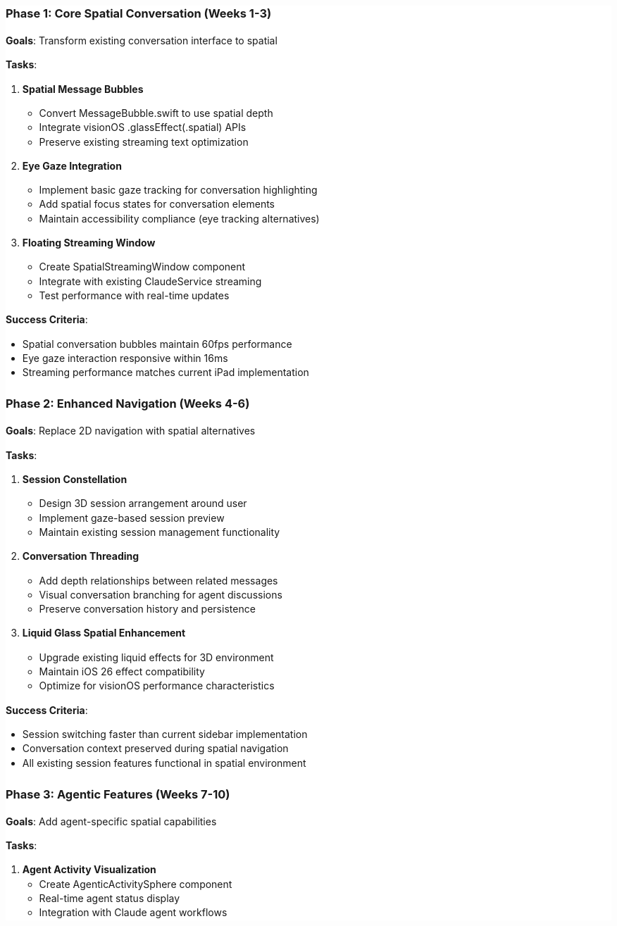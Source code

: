 ### Phase 1: Core Spatial Conversation (Weeks 1-3)

**Goals**: Transform existing conversation interface to spatial

**Tasks**:
1. **Spatial Message Bubbles**
   - Convert MessageBubble.swift to use spatial depth
   - Integrate visionOS .glassEffect(.spatial) APIs
   - Preserve existing streaming text optimization

2. **Eye Gaze Integration**
   - Implement basic gaze tracking for conversation highlighting
   - Add spatial focus states for conversation elements
   - Maintain accessibility compliance (eye tracking alternatives)

3. **Floating Streaming Window**
   - Create SpatialStreamingWindow component
   - Integrate with existing ClaudeService streaming
   - Test performance with real-time updates

**Success Criteria**:
- Spatial conversation bubbles maintain 60fps performance
- Eye gaze interaction responsive within 16ms
- Streaming performance matches current iPad implementation

### Phase 2: Enhanced Navigation (Weeks 4-6)

**Goals**: Replace 2D navigation with spatial alternatives

**Tasks**:
1. **Session Constellation**
   - Design 3D session arrangement around user
   - Implement gaze-based session preview
   - Maintain existing session management functionality

2. **Conversation Threading**
   - Add depth relationships between related messages
   - Visual conversation branching for agent discussions
   - Preserve conversation history and persistence

3. **Liquid Glass Spatial Enhancement**
   - Upgrade existing liquid effects for 3D environment
   - Maintain iOS 26 effect compatibility
   - Optimize for visionOS performance characteristics

**Success Criteria**:
- Session switching faster than current sidebar implementation
- Conversation context preserved during spatial navigation
- All existing session features functional in spatial environment

### Phase 3: Agentic Features (Weeks 7-10)

**Goals**: Add agent-specific spatial capabilities

**Tasks**:
1. **Agent Activity Visualization**
   - Create AgenticActivitySphere component
   - Real-time agent status display
   - Integration with Claude agent workflows

